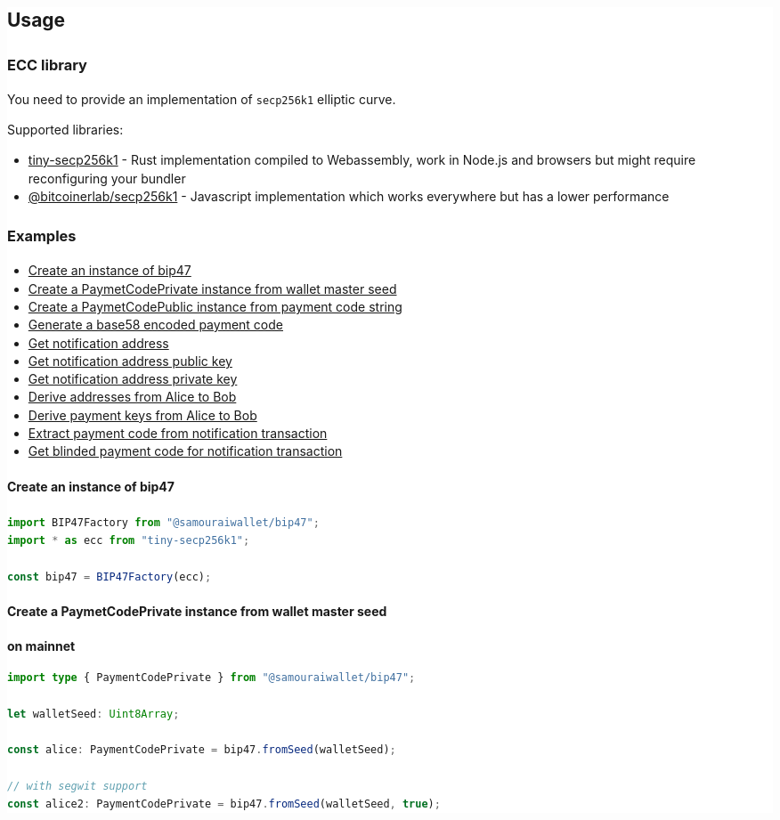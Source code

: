## Usage

### ECC library

You need to provide an implementation of `secp256k1` elliptic curve.

Supported libraries:

- [tiny-secp256k1](https://github.com/bitcoinjs/tiny-secp256k1) - Rust implementation compiled to Webassembly, work in Node.js and browsers but might require reconfiguring your bundler
- [@bitcoinerlab/secp256k1](https://github.com/bitcoinerlab/secp256k1) - Javascript implementation which works everywhere but has a lower performance

### Examples

- [Create an instance of bip47](#create-an-instance-of-bip47)
- [Create a PaymetCodePrivate instance from wallet master seed](#create-a-paymetcodeprivate-instance-from-wallet-master-seed)
- [Create a PaymetCodePublic instance from payment code string](#create-a-paymetcodepublic-instance-from-payment-code-string)
- [Generate a base58 encoded payment code](#generate-a-base58-encoded-payment-code)
- [Get notification address](#get-notification-address)
- [Get notification address public key](#get-notification-address-public-key)
- [Get notification address private key](#get-notification-address-private-key)
- [Derive addresses from Alice to Bob](#derive-addresses-from-alice-to-bob)
- [Derive payment keys from Alice to Bob](#derive-payment-keys-from-alice-to-bob)
- [Extract payment code from notification transaction](#extract-payment-code-from-notification-transaction)
- [Get blinded payment code for notification transaction](#get-blinded-payment-code-for-notification-transaction)

#### Create an instance of bip47

```ts
import BIP47Factory from "@samouraiwallet/bip47";
import * as ecc from "tiny-secp256k1";

const bip47 = BIP47Factory(ecc);
```

#### Create a PaymetCodePrivate instance from wallet master seed

**on mainnet**

```ts
import type { PaymentCodePrivate } from "@samouraiwallet/bip47";

let walletSeed: Uint8Array;

const alice: PaymentCodePrivate = bip47.fromSeed(walletSeed);

// with segwit support
const alice2: PaymentCodePrivate = bip47.fromSeed(walletSeed, true);
```
